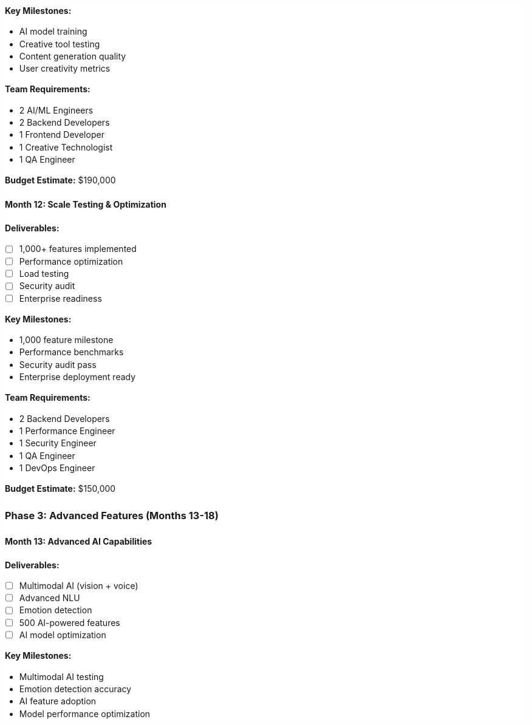 **Key Milestones:**
- AI model training
- Creative tool testing
- Content generation quality
- User creativity metrics

**Team Requirements:**
- 2 AI/ML Engineers
- 2 Backend Developers
- 1 Frontend Developer
- 1 Creative Technologist
- 1 QA Engineer

**Budget Estimate:** $190,000

#### Month 12: Scale Testing & Optimization
**Deliverables:**
- [ ] 1,000+ features implemented
- [ ] Performance optimization
- [ ] Load testing
- [ ] Security audit
- [ ] Enterprise readiness

**Key Milestones:**
- 1,000 feature milestone
- Performance benchmarks
- Security audit pass
- Enterprise deployment ready

**Team Requirements:**
- 2 Backend Developers
- 1 Performance Engineer
- 1 Security Engineer
- 1 QA Engineer
- 1 DevOps Engineer

**Budget Estimate:** $150,000

### Phase 3: Advanced Features (Months 13-18)

#### Month 13: Advanced AI Capabilities
**Deliverables:**
- [ ] Multimodal AI (vision + voice)
- [ ] Advanced NLU
- [ ] Emotion detection
- [ ] 500 AI-powered features
- [ ] AI model optimization

**Key Milestones:**
- Multimodal AI testing
- Emotion detection accuracy
- AI feature adoption
- Model performance optimization
